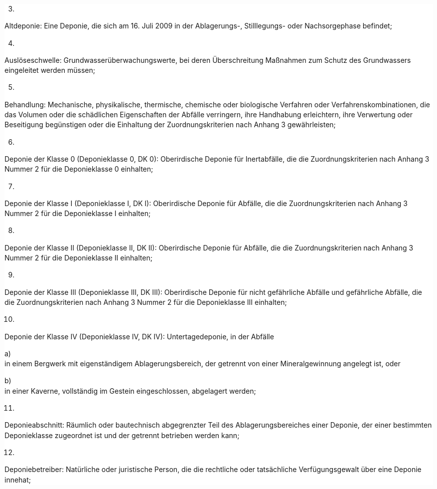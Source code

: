 3.  
Altdeponie:
Eine Deponie, die sich am 16. Juli 2009 in der Ablagerungs-, Stilllegungs- oder Nachsorgephase befindet;

4.  
Auslöseschwelle:
Grundwasserüberwachungswerte, bei deren Überschreitung Maßnahmen zum Schutz des Grundwassers eingeleitet werden müssen;

5.  
Behandlung:
Mechanische, physikalische, thermische, chemische oder biologische Verfahren oder Verfahrenskombinationen, die das Volumen oder die schädlichen Eigenschaften der Abfälle verringern, ihre Handhabung erleichtern, ihre Verwertung oder Beseitigung begünstigen oder die Einhaltung der Zuordnungskriterien nach Anhang 3 gewährleisten;

6.  
Deponie der Klasse 0 (Deponieklasse 0, DK 0):
Oberirdische Deponie für Inertabfälle, die die Zuordnungskriterien nach Anhang 3 Nummer 2 für die Deponieklasse 0 einhalten;

7.  
Deponie der Klasse I (Deponieklasse I, DK I):
Oberirdische Deponie für Abfälle, die die Zuordnungskriterien nach Anhang 3 Nummer 2 für die Deponieklasse I einhalten;

8.  
Deponie der Klasse II (Deponieklasse II, DK II):
Oberirdische Deponie für Abfälle, die die Zuordnungskriterien nach Anhang 3 Nummer 2 für die Deponieklasse II einhalten;

9.  
Deponie der Klasse III (Deponieklasse III, DK III):
Oberirdische Deponie für nicht gefährliche Abfälle und gefährliche Abfälle, die die Zuordnungskriterien nach Anhang 3 Nummer 2 für die Deponieklasse III einhalten;

10.  
Deponie der Klasse IV (Deponieklasse IV, DK IV):
Untertagedeponie, in der Abfälle

a)  
in einem Bergwerk mit eigenständigem Ablagerungsbereich, der getrennt von einer Mineralgewinnung angelegt ist, oder

b)  
in einer Kaverne, vollständig im Gestein eingeschlossen, abgelagert werden;

11.  
Deponieabschnitt:
Räumlich oder bautechnisch abgegrenzter Teil des Ablagerungsbereiches einer Deponie, der einer bestimmten Deponieklasse zugeordnet ist und der getrennt betrieben werden kann;

12.  
Deponiebetreiber:
Natürliche oder juristische Person, die die rechtliche oder tatsächliche Verfügungsgewalt über eine Deponie innehat;
